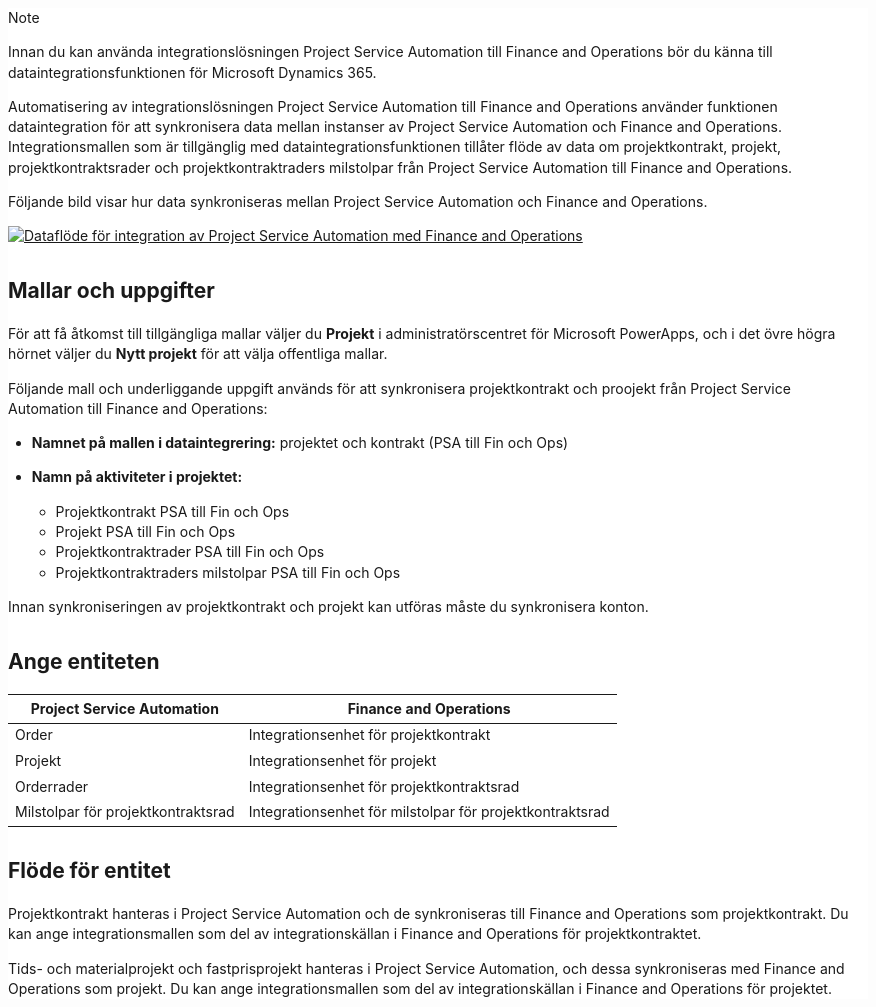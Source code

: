 > [!NOTE]
> Innan du kan använda integrationslösningen Project Service Automation till Finance and Operations bör du känna till dataintegrationsfunktionen för Microsoft Dynamics 365.

Automatisering av integrationslösningen Project Service Automation till Finance and Operations använder funktionen dataintegration för att synkronisera data mellan instanser av Project Service Automation och Finance and Operations. Integrationsmallen som är tillgänglig med dataintegrationsfunktionen tillåter flöde av data om projektkontrakt, projekt, projektkontraktsrader och projektkontraktraders milstolpar från Project Service Automation till Finance and Operations.

Följande bild visar hur data synkroniseras mellan Project Service Automation och Finance and Operations.

[![Dataflöde för integration av Project Service Automation med Finance and Operations](./media/ProjectsAndContractsFlow.JPG)](./media/ProjectsAndContractsFlow.JPG)

## <a name="templates-and-tasks"></a>Mallar och uppgifter

För att få åtkomst till tillgängliga mallar väljer du **Projekt** i administratörscentret för Microsoft PowerApps, och i det övre högra hörnet väljer du **Nytt projekt** för att välja offentliga mallar.

Följande mall och underliggande uppgift används för att synkronisera projektkontrakt och proojekt från Project Service Automation till Finance and Operations:

- **Namnet på mallen i dataintegrering:** projektet och kontrakt (PSA till Fin och Ops)
- **Namn på aktiviteter i projektet:**

    - Projektkontrakt PSA till Fin och Ops
    - Projekt PSA till Fin och Ops
    - Projektkontraktrader PSA till Fin och Ops
    - Projektkontraktraders milstolpar PSA till Fin och Ops

Innan synkroniseringen av projektkontrakt och projekt kan utföras måste du synkronisera konton.

## <a name="entity-set"></a>Ange entiteten

| Project Service Automation       | Finance and Operations                                 |
|----------------------------------|--------------------------------------------------------|
| Order                           | Integrationsenhet för projektkontrakt                |
| Projekt                         | Integrationsenhet för projekt                         |
| Orderrader                      | Integrationsenhet för projektkontraktsrad           |
| Milstolpar för projektkontraktsrad | Integrationsenhet för milstolpar för projektkontraktsrad |

## <a name="entity-flow"></a>Flöde för entitet

Projektkontrakt hanteras i Project Service Automation och de synkroniseras till Finance and Operations som projektkontrakt. Du kan ange integrationsmallen som del av integrationskällan i Finance and Operations för projektkontraktet.

Tids- och materialprojekt och fastprisprojekt hanteras i Project Service Automation, och dessa synkroniseras med Finance and Operations som projekt. Du kan ange integrationsmallen som del av integrationskällan i Finance and Operations för projektet.

